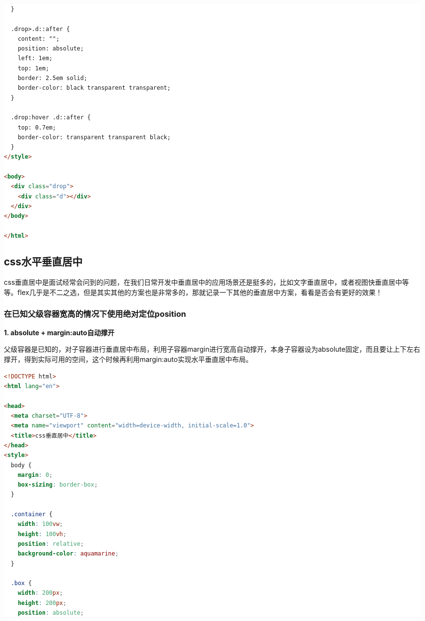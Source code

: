 ```html
  }

  .drop>.d::after {
    content: "";
    position: absolute;
    left: 1em;
    top: 1em;
    border: 2.5em solid;
    border-color: black transparent transparent;
  }

  .drop:hover .d::after {
    top: 0.7em;
    border-color: transparent transparent black;
  }
</style>

<body>
  <div class="drop">
    <div class="d"></div>
  </div>
</body>

</html>
```

## css水平垂直居中

css垂直居中是面试经常会问到的问题，在我们日常开发中垂直居中的应用场景还是挺多的，比如文字垂直居中，或者视图快垂直居中等等。flex几乎是不二之选，但是其实其他的方案也是非常多的，那就记录一下其他的垂直居中方案，看看是否会有更好的效果！

### 在已知父级容器宽高的情况下使用绝对定位position

**1. absolute + margin:auto自动撑开**

父级容器是已知的，对子容器进行垂直居中布局，利用子容器margin进行宽高自动撑开，本身子容器设为absolute固定，而且要让上下左右撑开，得到实际可用的空间，这个时候再利用margin:auto实现水平垂直居中布局。

```html
<!DOCTYPE html>
<html lang="en">

<head>
  <meta charset="UTF-8">
  <meta name="viewport" content="width=device-width, initial-scale=1.0">
  <title>css垂直居中</title>
</head>
<style>
  body {
    margin: 0;
    box-sizing: border-box;
  }

  .container {
    width: 100vw;
    height: 100vh;
    position: relative;
    background-color: aquamarine;
  }

  .box {
    width: 200px;
    height: 200px;
    position: absolute;
```